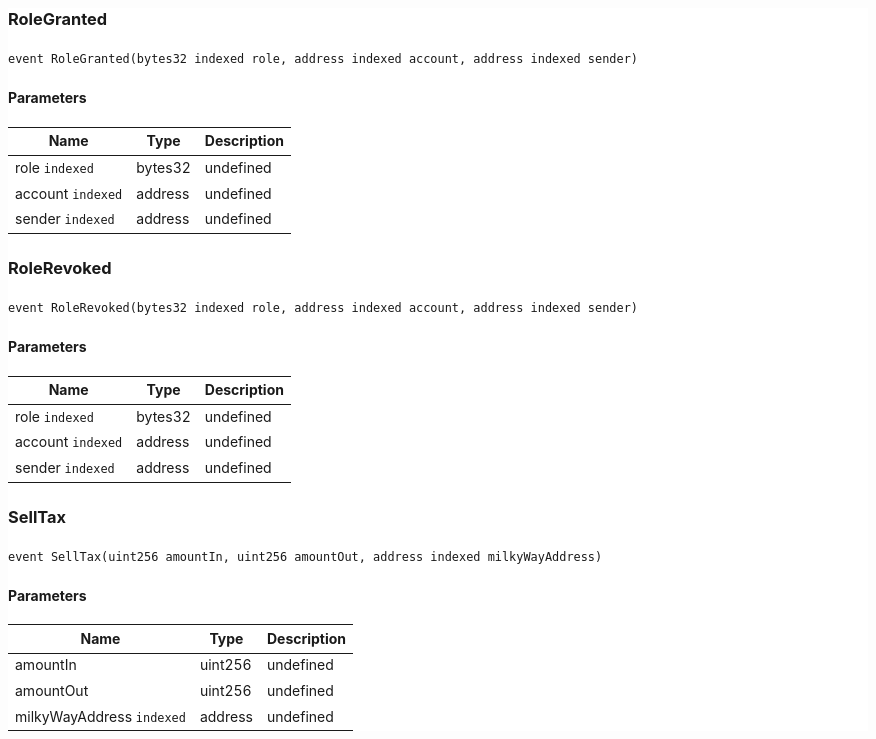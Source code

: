 ### RoleGranted

```solidity
event RoleGranted(bytes32 indexed role, address indexed account, address indexed sender)
```





#### Parameters

| Name | Type | Description |
|---|---|---|
| role `indexed` | bytes32 | undefined |
| account `indexed` | address | undefined |
| sender `indexed` | address | undefined |

### RoleRevoked

```solidity
event RoleRevoked(bytes32 indexed role, address indexed account, address indexed sender)
```





#### Parameters

| Name | Type | Description |
|---|---|---|
| role `indexed` | bytes32 | undefined |
| account `indexed` | address | undefined |
| sender `indexed` | address | undefined |

### SellTax

```solidity
event SellTax(uint256 amountIn, uint256 amountOut, address indexed milkyWayAddress)
```





#### Parameters

| Name | Type | Description |
|---|---|---|
| amountIn  | uint256 | undefined |
| amountOut  | uint256 | undefined |
| milkyWayAddress `indexed` | address | undefined |
